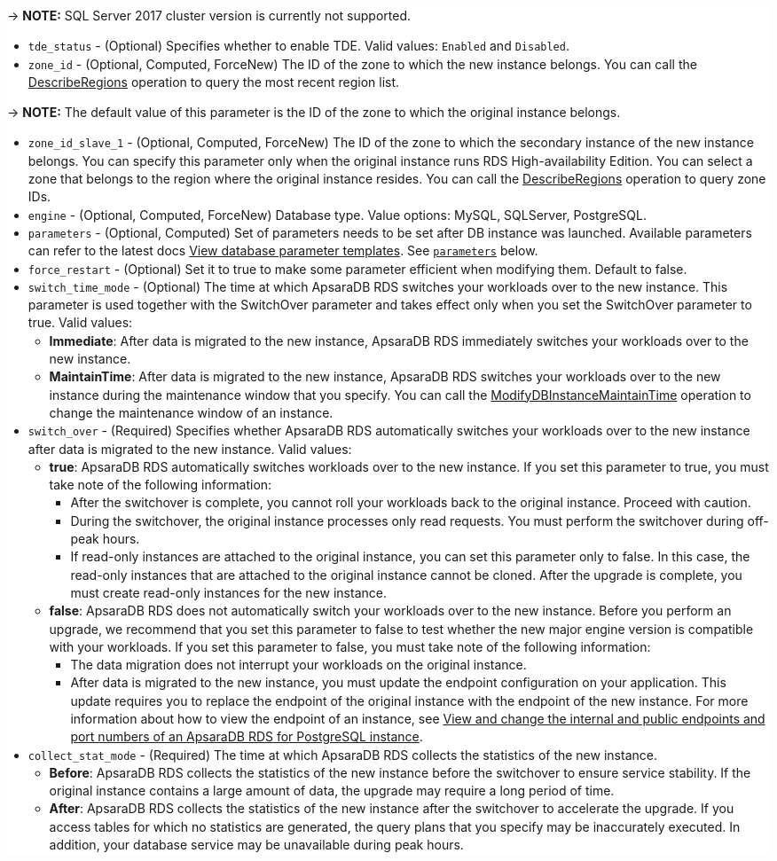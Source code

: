 -> **NOTE:** SQL Server 2017 cluster version is currently not supported.
* `tde_status` - (Optional) Specifies whether to enable TDE. Valid values: `Enabled` and `Disabled`.
* `zone_id` - (Optional, Computed, ForceNew) The ID of the zone to which the new instance belongs. You can call the [DescribeRegions](https://www.alibabacloud.com/help/en/rds/developer-reference/api-rds-2014-08-15-describeregions) operation to query the most recent region list.

-> **NOTE:** The default value of this parameter is the ID of the zone to which the original instance belongs.
* `zone_id_slave_1` - (Optional, Computed, ForceNew) The ID of the zone to which the secondary instance of the new instance belongs. You can specify this parameter only when the original instance runs RDS High-availability Edition. You can select a zone that belongs to the region where the original instance resides. You can call the [DescribeRegions](https://www.alibabacloud.com/help/en/rds/developer-reference/api-rds-2014-08-15-describeregions) operation to query zone IDs.
* `engine` - (Optional, Computed, ForceNew) Database type. Value options: MySQL, SQLServer, PostgreSQL.
* `parameters` - (Optional, Computed) Set of parameters needs to be set after DB instance was launched. Available parameters can refer to the latest docs [View database parameter templates](https://www.alibabacloud.com/help/doc-detail/26284.htm). See [`parameters`](#parameters) below.
* `force_restart` - (Optional) Set it to true to make some parameter efficient when modifying them. Default to false.
* `switch_time_mode` - (Optional) The time at which ApsaraDB RDS switches your workloads over to the new instance. This parameter is used together with the SwitchOver parameter and takes effect only when you set the SwitchOver parameter to true. Valid values:
  * **Immediate**: After data is migrated to the new instance, ApsaraDB RDS immediately switches your workloads over to the new instance.
  * **MaintainTime**: After data is migrated to the new instance, ApsaraDB RDS switches your workloads over to the new instance during the maintenance window that you specify. You can call the [ModifyDBInstanceMaintainTime](https://www.alibabacloud.com/help/doc-detail/26249.htm) operation to change the maintenance window of an instance.
* `switch_over` - (Required) Specifies whether ApsaraDB RDS automatically switches your workloads over to the new instance after data is migrated to the new instance. Valid values:
  * **true**: ApsaraDB RDS automatically switches workloads over to the new instance. If you set this parameter to true, you must take note of the following information:
    * After the switchover is complete, you cannot roll your workloads back to the original instance. Proceed with caution.
    * During the switchover, the original instance processes only read requests. You must perform the switchover during off-peak hours.
    * If read-only instances are attached to the original instance, you can set this parameter only to false. In this case, the read-only instances that are attached to the original instance cannot be cloned. After the upgrade is complete, you must create read-only instances for the new instance.
  * **false**: ApsaraDB RDS does not automatically switch your workloads over to the new instance. Before you perform an upgrade, we recommend that you set this parameter to false to test whether the new major engine version is compatible with your workloads. If you set this parameter to false, you must take note of the following information:
    * The data migration does not interrupt your workloads on the original instance.
    * After data is migrated to the new instance, you must update the endpoint configuration on your application. This update requires you to replace the endpoint of the original instance with the endpoint of the new instance. For more information about how to view the endpoint of an instance, see [View and change the internal and public endpoints and port numbers of an ApsaraDB RDS for PostgreSQL instance](https://www.alibabacloud.com/help/doc-detail/96788.htm).
* `collect_stat_mode` - (Required) The time at which ApsaraDB RDS collects the statistics of the new instance.
  * **Before**: ApsaraDB RDS collects the statistics of the new instance before the switchover to ensure service stability. If the original instance contains a large amount of data, the upgrade may require a long period of time.
  * **After**: ApsaraDB RDS collects the statistics of the new instance after the switchover to accelerate the upgrade. If you access tables for which no statistics are generated, the query plans that you specify may be inaccurately executed. In addition, your database service may be unavailable during peak hours.
  